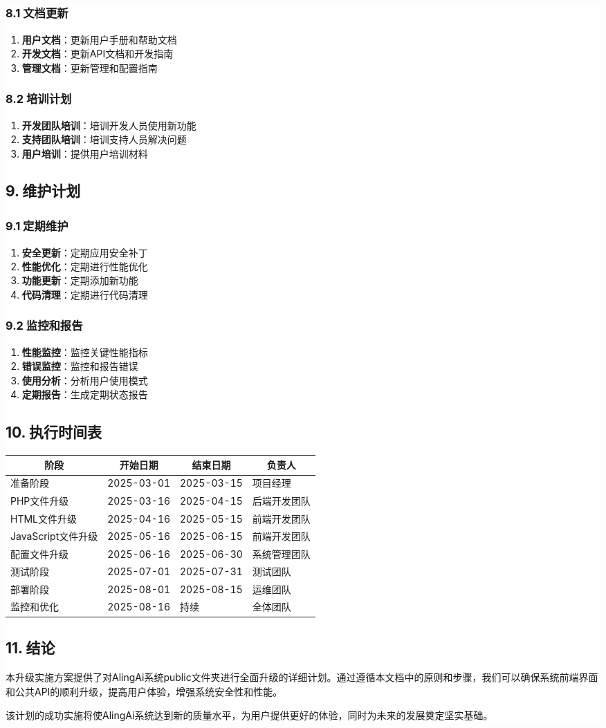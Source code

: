 ### 8.1 文档更新

1. **用户文档**：更新用户手册和帮助文档
2. **开发文档**：更新API文档和开发指南
3. **管理文档**：更新管理和配置指南

### 8.2 培训计划

1. **开发团队培训**：培训开发人员使用新功能
2. **支持团队培训**：培训支持人员解决问题
3. **用户培训**：提供用户培训材料

## 9. 维护计划

### 9.1 定期维护

1. **安全更新**：定期应用安全补丁
2. **性能优化**：定期进行性能优化
3. **功能更新**：定期添加新功能
4. **代码清理**：定期进行代码清理

### 9.2 监控和报告

1. **性能监控**：监控关键性能指标
2. **错误监控**：监控和报告错误
3. **使用分析**：分析用户使用模式
4. **定期报告**：生成定期状态报告

## 10. 执行时间表

| 阶段 | 开始日期 | 结束日期 | 负责人 |
|------|----------|----------|--------|
| 准备阶段 | 2025-03-01 | 2025-03-15 | 项目经理 |
| PHP文件升级 | 2025-03-16 | 2025-04-15 | 后端开发团队 |
| HTML文件升级 | 2025-04-16 | 2025-05-15 | 前端开发团队 |
| JavaScript文件升级 | 2025-05-16 | 2025-06-15 | 前端开发团队 |
| 配置文件升级 | 2025-06-16 | 2025-06-30 | 系统管理团队 |
| 测试阶段 | 2025-07-01 | 2025-07-31 | 测试团队 |
| 部署阶段 | 2025-08-01 | 2025-08-15 | 运维团队 |
| 监控和优化 | 2025-08-16 | 持续 | 全体团队 |

## 11. 结论

本升级实施方案提供了对AlingAi系统public文件夹进行全面升级的详细计划。通过遵循本文档中的原则和步骤，我们可以确保系统前端界面和公共API的顺利升级，提高用户体验，增强系统安全性和性能。

该计划的成功实施将使AlingAi系统达到新的质量水平，为用户提供更好的体验，同时为未来的发展奠定坚实基础。 
